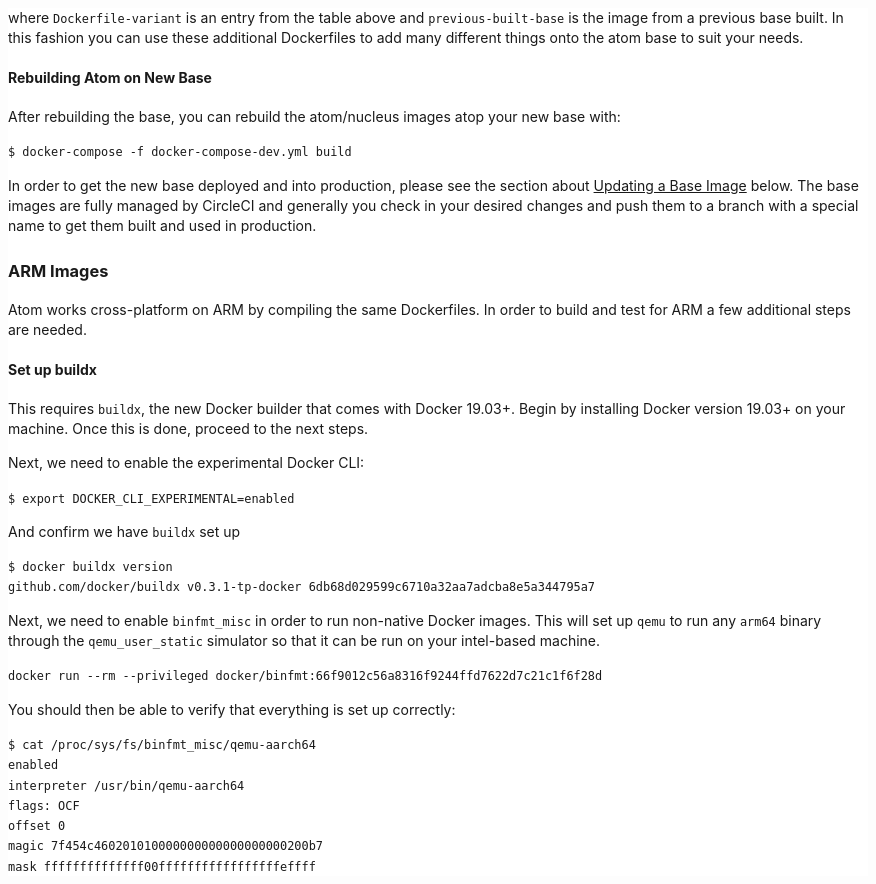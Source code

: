 where `Dockerfile-variant` is an entry from the table above and `previous-built-base` is the image from a previous base built. In this fashion you can use these additional Dockerfiles to add many different things onto the atom base to suit your needs.

#### Rebuilding Atom on New Base

After rebuilding the base, you can rebuild the atom/nucleus images
atop your new base with:

```
$ docker-compose -f docker-compose-dev.yml build
```

In order to get the new base deployed and into production, please see the
section about [Updating a Base Image](#updating-a-base-image) below. The base
images are fully managed by CircleCI and generally you check in your desired
changes and push them to a branch with a special name to get them built and used
in production.

### ARM Images

Atom works cross-platform on ARM by compiling the same Dockerfiles. In order
to build and test for ARM a few additional steps are needed.


#### Set up buildx

This requires `buildx`, the new Docker builder that comes with Docker 19.03+.
Begin by installing Docker version 19.03+ on your machine. Once this is done,
proceed to the next steps.

Next, we need to enable the experimental Docker CLI:

```
$ export DOCKER_CLI_EXPERIMENTAL=enabled
```

And confirm we have `buildx` set up

```
$ docker buildx version
github.com/docker/buildx v0.3.1-tp-docker 6db68d029599c6710a32aa7adcba8e5a344795a7
```

Next, we need to enable `binfmt_misc` in order to run non-native Docker
images. This will set up `qemu` to run any `arm64` binary through the
`qemu_user_static` simulator so that it can be run on your intel-based machine.

```
docker run --rm --privileged docker/binfmt:66f9012c56a8316f9244ffd7622d7c21c1f6f28d
```

You should then be able to verify that everything is set up correctly:

```
$ cat /proc/sys/fs/binfmt_misc/qemu-aarch64
enabled
interpreter /usr/bin/qemu-aarch64
flags: OCF
offset 0
magic 7f454c460201010000000000000000000200b7
mask ffffffffffffff00fffffffffffffffffeffff
```
